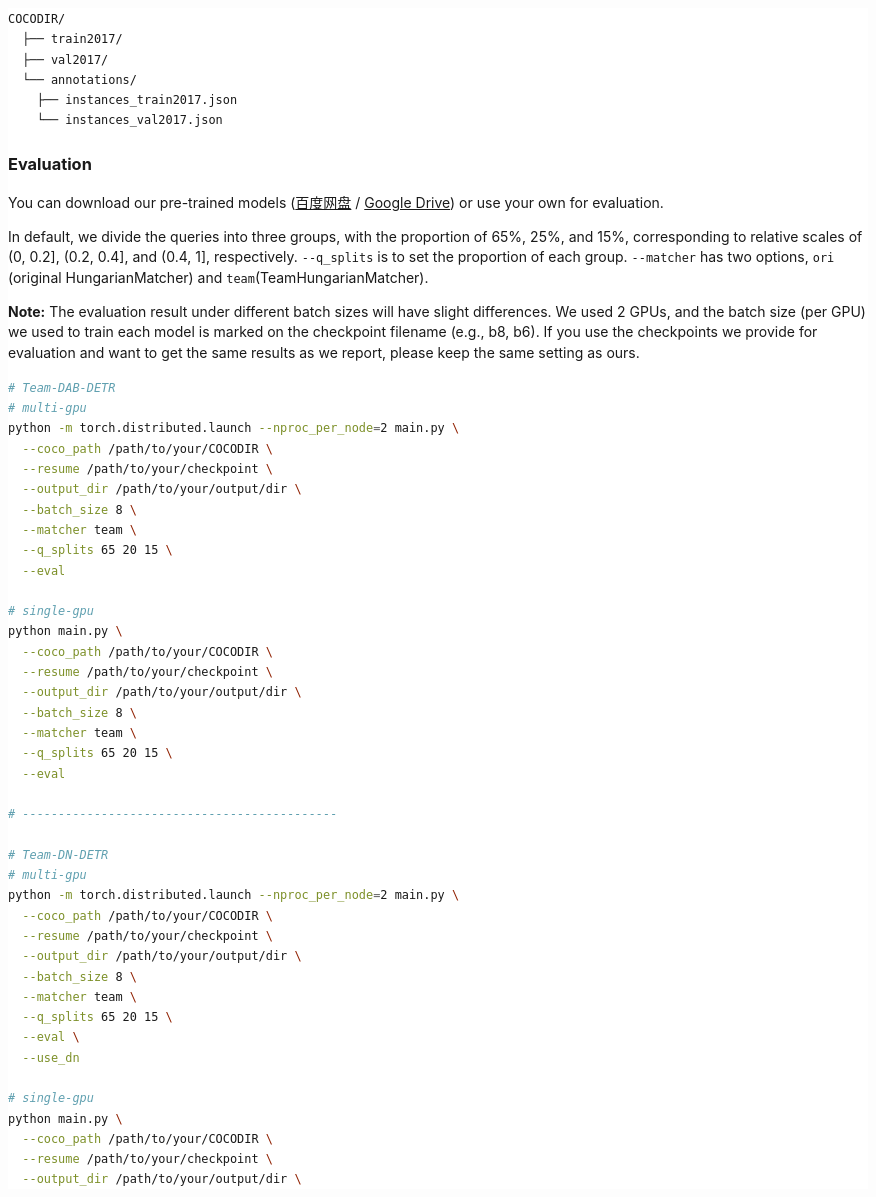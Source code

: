 ```
COCODIR/
  ├── train2017/
  ├── val2017/
  └── annotations/
  	├── instances_train2017.json
  	└── instances_val2017.json
```

### Evaluation

You can download our pre-trained models ([百度网盘](https://pan.baidu.com/s/1ZLPAB6Mg0jVSKxECq4f_Jg?pwd=team) / [Google Drive](https://drive.google.com/drive/folders/1vL7XnQ37W7wNF1flTm9r8vVjx_YbBZko?usp=share_link))  or use your own for evaluation. 

In default, we divide the queries into three groups, with the proportion of 65%, 25%, and 15%, corresponding to relative scales of (0, 0.2], (0.2, 0.4], and (0.4, 1], respectively. `--q_splits` is to set the proportion of each group. `--matcher` has two options, `ori`(original HungarianMatcher) and `team`(TeamHungarianMatcher).

**Note:** The evaluation result under different batch sizes will have slight differences. We used 2 GPUs, and the batch size (per GPU) we used to train each model is marked on the checkpoint filename (e.g., b8, b6). If you use the checkpoints we provide for evaluation and want to get the same results as we report, please keep the same setting as ours.

```bash
# Team-DAB-DETR 
# multi-gpu
python -m torch.distributed.launch --nproc_per_node=2 main.py \
  --coco_path /path/to/your/COCODIR \
  --resume /path/to/your/checkpoint \
  --output_dir /path/to/your/output/dir \
  --batch_size 8 \
  --matcher team \
  --q_splits 65 20 15 \
  --eval

# single-gpu
python main.py \
  --coco_path /path/to/your/COCODIR \
  --resume /path/to/your/checkpoint \
  --output_dir /path/to/your/output/dir \
  --batch_size 8 \
  --matcher team \
  --q_splits 65 20 15 \
  --eval

# --------------------------------------------

# Team-DN-DETR
# multi-gpu
python -m torch.distributed.launch --nproc_per_node=2 main.py \
  --coco_path /path/to/your/COCODIR \
  --resume /path/to/your/checkpoint \
  --output_dir /path/to/your/output/dir \
  --batch_size 8 \
  --matcher team \
  --q_splits 65 20 15 \
  --eval \
  --use_dn
  
# single-gpu
python main.py \
  --coco_path /path/to/your/COCODIR \
  --resume /path/to/your/checkpoint \
  --output_dir /path/to/your/output/dir \
```